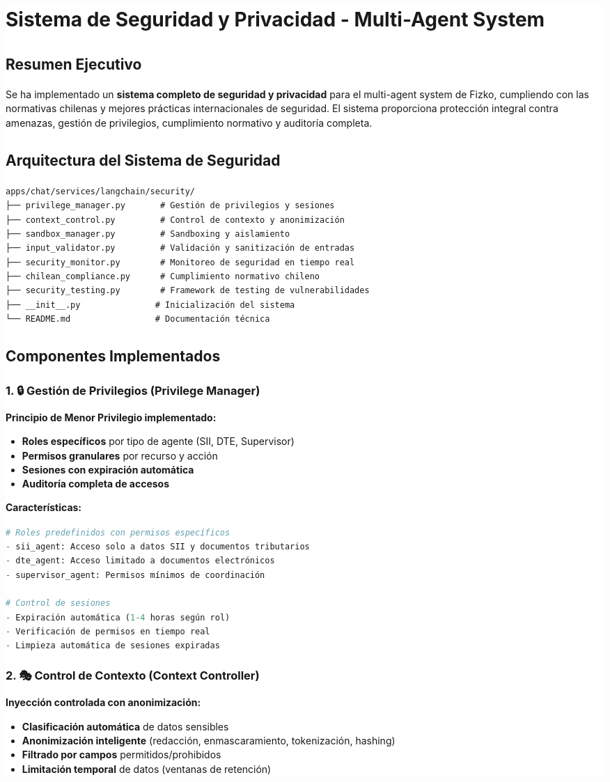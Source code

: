 # Sistema de Seguridad y Privacidad - Multi-Agent System

## Resumen Ejecutivo

Se ha implementado un **sistema completo de seguridad y privacidad** para el multi-agent system de Fizko, cumpliendo con las normativas chilenas y mejores prácticas internacionales de seguridad. El sistema proporciona protección integral contra amenazas, gestión de privilegios, cumplimiento normativo y auditoría completa.

## Arquitectura del Sistema de Seguridad

```
apps/chat/services/langchain/security/
├── privilege_manager.py       # Gestión de privilegios y sesiones
├── context_control.py         # Control de contexto y anonimización
├── sandbox_manager.py         # Sandboxing y aislamiento
├── input_validator.py         # Validación y sanitización de entradas
├── security_monitor.py        # Monitoreo de seguridad en tiempo real
├── chilean_compliance.py      # Cumplimiento normativo chileno
├── security_testing.py        # Framework de testing de vulnerabilidades
├── __init__.py               # Inicialización del sistema
└── README.md                 # Documentación técnica
```

## Componentes Implementados

### 1. 🔒 **Gestión de Privilegios (Privilege Manager)**

**Principio de Menor Privilegio implementado:**
- **Roles específicos** por tipo de agente (SII, DTE, Supervisor)
- **Permisos granulares** por recurso y acción
- **Sesiones con expiración automática**
- **Auditoría completa de accesos**

**Características:**
```python
# Roles predefinidos con permisos específicos
- sii_agent: Acceso solo a datos SII y documentos tributarios
- dte_agent: Acceso limitado a documentos electrónicos
- supervisor_agent: Permisos mínimos de coordinación

# Control de sesiones
- Expiración automática (1-4 horas según rol)
- Verificación de permisos en tiempo real
- Limpieza automática de sesiones expiradas
```

### 2. 🎭 **Control de Contexto (Context Controller)**

**Inyección controlada con anonimización:**
- **Clasificación automática** de datos sensibles
- **Anonimización inteligente** (redacción, enmascaramiento, tokenización, hashing)
- **Filtrado por campos** permitidos/prohibidos
- **Limitación temporal** de datos (ventanas de retención)
